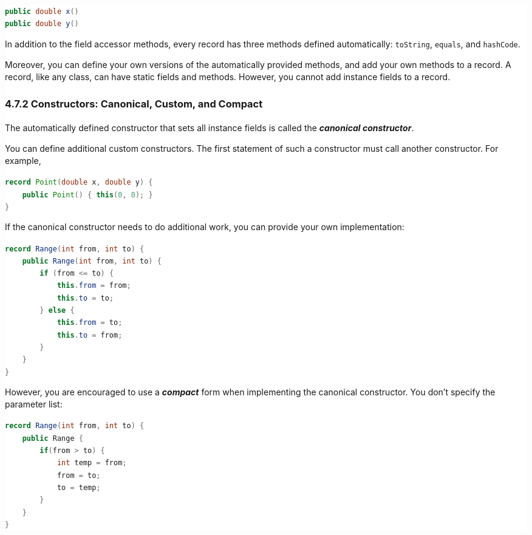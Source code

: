 ```java
public double x()
public double y()
```

In addition to the field accessor methods, every record has three methods defined automatically: `toString`, `equals`, and `hashCode`.

Moreover, you can define your own versions of the automatically provided methods, and add your own methods to a record. A record, like any class, can have static fields and methods. However, you cannot add instance fields to a record.

### 4.7.2 Constructors: Canonical, Custom, and Compact

The automatically defined constructor that sets all instance fields is called the ***canonical constructor***.

You can define additional custom constructors. The first statement of such a constructor must call another constructor. For example,

```java
record Point(double x, double y) {
    public Point() { this(0, 0); }
}
```

If the canonical constructor needs to do additional work, you can provide your own implementation:

```java
record Range(int from, int to) {
    public Range(int from, int to) {
        if (from <= to) {
            this.from = from;
            this.to = to;
        } else {
            this.from = to;
            this.to = from;
        }
	}
}
```

However, you are encouraged to use a ***compact*** form when implementing the canonical constructor. You don’t specify the parameter list:

```java
record Range(int from, int to) {
    public Range {
        if(from > to) {
            int temp = from;
            from = to;
            to = temp;
        }
    }
}
```
